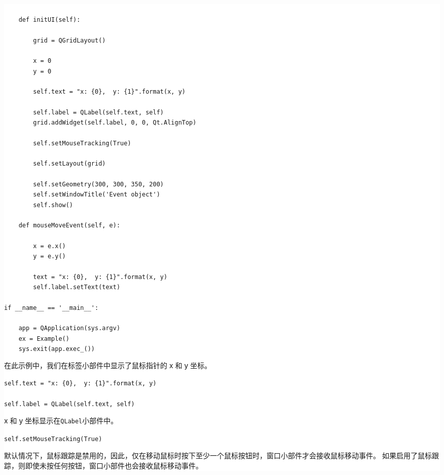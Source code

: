 ```

    def initUI(self):      

        grid = QGridLayout()

        x = 0
        y = 0

        self.text = "x: {0},  y: {1}".format(x, y)

        self.label = QLabel(self.text, self)
        grid.addWidget(self.label, 0, 0, Qt.AlignTop)

        self.setMouseTracking(True)

        self.setLayout(grid)

        self.setGeometry(300, 300, 350, 200)
        self.setWindowTitle('Event object')
        self.show()

    def mouseMoveEvent(self, e):

        x = e.x()
        y = e.y()

        text = "x: {0},  y: {1}".format(x, y)
        self.label.setText(text)

if __name__ == '__main__':

    app = QApplication(sys.argv)
    ex = Example()
    sys.exit(app.exec_())

```

在此示例中，我们在标签小部件中显示了鼠标指针的 x 和 y 坐标。

```
self.text = "x: {0},  y: {1}".format(x, y)

self.label = QLabel(self.text, self)

```

x 和 y 坐标显示在`QLabel`小部件中。

```
self.setMouseTracking(True)

```

默认情况下，鼠标跟踪是禁用的，因此，仅在移动鼠标时按下至少一个鼠标按钮时，窗口小部件才会接收鼠标移动事件。 如果启用了鼠标跟踪，则即使未按任何按钮，窗口小部件也会接收鼠标移动事件。

